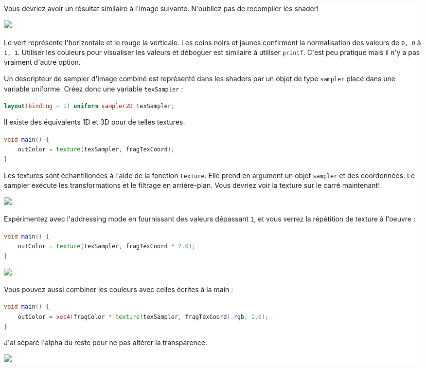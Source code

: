 Vous devriez avoir un résultat similaire à l'image suivante. N'oubliez pas de recompiler les shader!

![](/images/texcoord_visualization.png)

Le vert représente l'horizontale et le rouge la verticale. Les coins noirs et jaunes confirment la normalisation des
valeurs de `0, 0` à `1, 1`. Utiliser les couleurs pour visualiser les valeurs et déboguer est similaire à utiliser
`printf`. C'est peu pratique mais il n'y a pas vraiment d'autre option.

Un descripteur de sampler d'image combiné est représenté dans les shaders par un objet de type `sampler` placé dans
une variable uniforme. Créez donc une variable `texSampler` :

```glsl
layout(binding = 1) uniform sampler2D texSampler;
```

Il existe des équivalents 1D et 3D pour de telles textures.

```glsl
void main() {
    outColor = texture(texSampler, fragTexCoord);
}
```

Les textures sont échantillonées à l'aide de la fonction `texture`. Elle prend en argument un objet `sampler` et des
coordonnées. Le sampler exécute les transformations et le filtrage en arrière-plan. Vous devriez voir la texture sur le
carré maintenant!

![](/images/texture_on_square.png)

Expérimentez avec l'addressing mode en fournissant des valeurs dépassant `1`, et vous verrez la répétition de texture à
l'oeuvre :

```glsl
void main() {
    outColor = texture(texSampler, fragTexCoord * 2.0);
}
```

![](/images/texture_on_square_repeated.png)

Vous pouvez aussi combiner les couleurs avec celles écrites à la main :

```glsl
void main() {
    outColor = vec4(fragColor * texture(texSampler, fragTexCoord).rgb, 1.0);
}
```

J'ai séparé l'alpha du reste pour ne pas altérer la transparence.

![](/images/texture_on_square_colorized.png)
